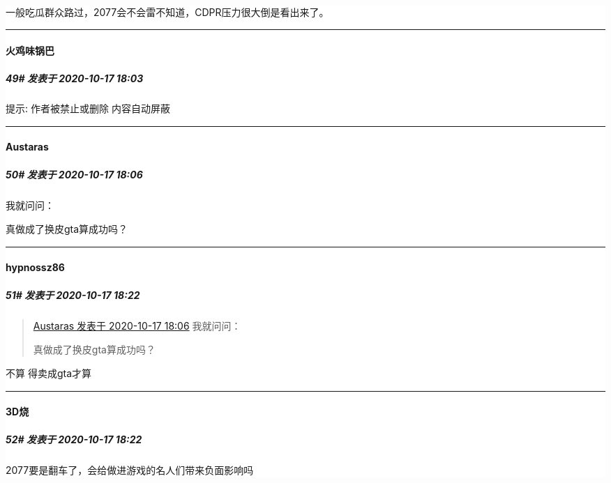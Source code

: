 


一般吃瓜群众路过，2077会不会雷不知道，CDPR压力很大倒是看出来了。







*****

####  火鸡味锅巴  
##### 49#       发表于 2020-10-17 18:03

提示: 作者被禁止或删除 内容自动屏蔽



*****

####  Austaras  
##### 50#       发表于 2020-10-17 18:06




我就问问：

真做成了换皮gta算成功吗？







*****

####  hypnossz86  
##### 51#       发表于 2020-10-17 18:22



<blockquote><a href="httphttps://bbs.saraba1st.com/2b/forum.php?mod=redirect&amp;goto=findpost&amp;pid=49076566&amp;ptid=1965540" target="_blank">Austaras 发表于 2020-10-17 18:06</a>
我就问问：

真做成了换皮gta算成功吗？</blockquote>
不算
得卖成gta才算







*****

####  3D烧  
##### 52#       发表于 2020-10-17 18:22




2077要是翻车了，会给做进游戏的名人们带来负面影响吗
